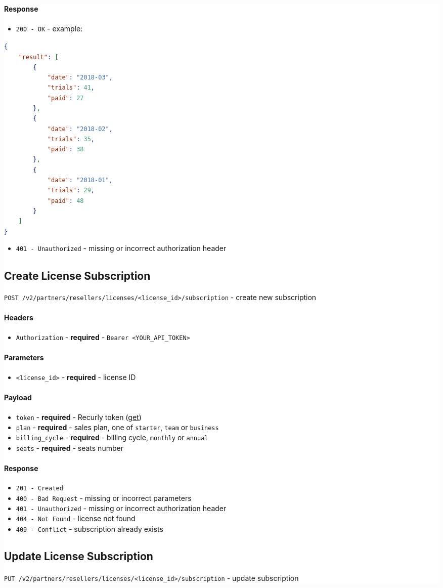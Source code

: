 #### Response
* `200 - OK` - example:

```json
{
    "result": [
        {
            "date": "2018-03",
            "trials": 41,
            "paid": 27
        },
        {
            "date": "2018-02",
            "trials": 35,
            "paid": 38
        },
        {
            "date": "2018-01",
            "trials": 29,
            "paid": 48
        }
    ]
}
```
* `401 - Unauthorized` - missing or incorrect authorization header


## Create License Subscription
`POST /v2/partners/resellers/licenses/<license_id>/subscription` - create new subscription

#### Headers
* `Authorization` - **required** - `Bearer <YOUR_API_TOKEN>`

#### Parameters
* `<license_id>` - **required** - license ID

#### Payload
* `token` - **required** - Recurly token ([get](#get-recurly-token))
* `plan` - **required** - sales plan, one of `starter`, `team` or `business`
* `billing_cycle` - **required** - billing cycle, `monthly` or `annual`
* `seats` - **required** - seats number

#### Response
* `201 - Created`
* `400 - Bad Request` - missing or incorrect parameters
* `401 - Unauthorized` - missing or incorrect authorization header
* `404 - Not Found` - license not found
* `409 - Conflict` - subscription already exists


## Update License Subscription
`PUT /v2/partners/resellers/licenses/<license_id>/subscription` - update subscription
